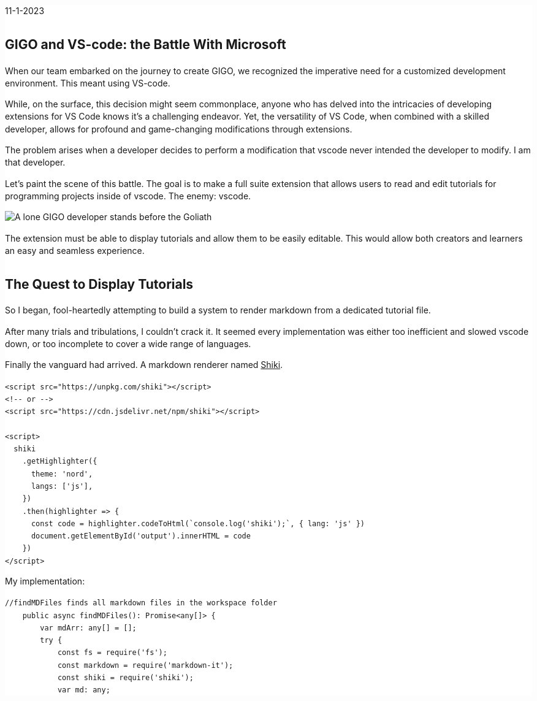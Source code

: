 11-1-2023
## GIGO and VS-code: the Battle With Microsoft

When our team embarked on the journey to create GIGO, we recognized the imperative need for a customized development environment. This meant using VS-code.

While, on the surface, this decision might seem commonplace, anyone who has delved into the intricacies of developing extensions for VS Code knows it’s a challenging endeavor. Yet, the versatility of VS Code, when combined with a skilled developer, allows for profound and game-changing modifications through extensions.

The problem arises when a developer decides to perform a modification that vscode never intended the developer to modify. I am that developer.

Let’s paint the scene of this battle. The goal is to make a full suite extension that allows users to read and edit tutorials for programming projects inside of vscode. The enemy: vscode.

![A lone GIGO developer stands before the Goliath](https://cdn-images-1.medium.com/max/2048/1*woPzqUKfiK3f_v0E4Igz9w.png)

The extension must be able to display tutorials and allow them to be easily editable. This would allow both creators and learners an easy and seamless experience.

## **The Quest to Display Tutorials**

So I began, fool-heartedly attempting to build a system to render markdown from a dedicated tutorial file.

After many trials and tribulations, I couldn’t crack it. It seemed every implementation was either too inefficient and slowed vscode down, or too incomplete to cover a wide range of languages.

Finally the vanguard had arrived. A markdown renderer named [Shiki](https://github.com/shikijs/shiki).

    <script src="https://unpkg.com/shiki"></script>
    <!-- or -->
    <script src="https://cdn.jsdelivr.net/npm/shiki"></script>
    
    <script>
      shiki
        .getHighlighter({
          theme: 'nord',
          langs: ['js'],
        })
        .then(highlighter => {
          const code = highlighter.codeToHtml(`console.log('shiki');`, { lang: 'js' })
          document.getElementById('output').innerHTML = code
        })
    </script>

My implementation:

    //findMDFiles finds all markdown files in the workspace folder
        public async findMDFiles(): Promise<any[]> {
            var mdArr: any[] = [];
            try {
                const fs = require('fs');
                const markdown = require('markdown-it');
                const shiki = require('shiki');
                var md: any;
    